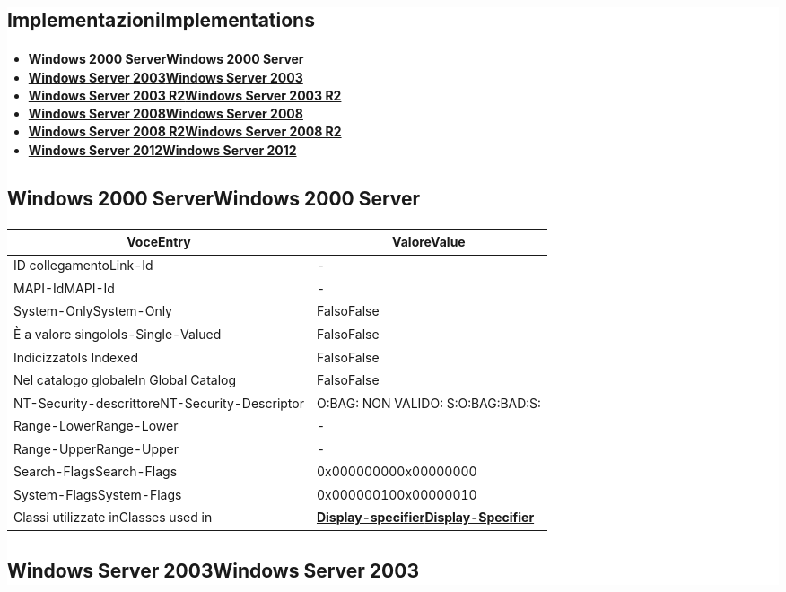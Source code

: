 

## <a name="implementations"></a><span data-ttu-id="3c0cc-128">Implementazioni</span><span class="sxs-lookup"><span data-stu-id="3c0cc-128">Implementations</span></span>

-   [<span data-ttu-id="3c0cc-129">**Windows 2000 Server**</span><span class="sxs-lookup"><span data-stu-id="3c0cc-129">**Windows 2000 Server**</span></span>](#windows-2000-server)
-   [<span data-ttu-id="3c0cc-130">**Windows Server 2003**</span><span class="sxs-lookup"><span data-stu-id="3c0cc-130">**Windows Server 2003**</span></span>](#windows-server-2003)
-   [<span data-ttu-id="3c0cc-131">**Windows Server 2003 R2**</span><span class="sxs-lookup"><span data-stu-id="3c0cc-131">**Windows Server 2003 R2**</span></span>](#windows-server-2003-r2)
-   [<span data-ttu-id="3c0cc-132">**Windows Server 2008**</span><span class="sxs-lookup"><span data-stu-id="3c0cc-132">**Windows Server 2008**</span></span>](#windows-server-2008)
-   [<span data-ttu-id="3c0cc-133">**Windows Server 2008 R2**</span><span class="sxs-lookup"><span data-stu-id="3c0cc-133">**Windows Server 2008 R2**</span></span>](#windows-server-2008-r2)
-   [<span data-ttu-id="3c0cc-134">**Windows Server 2012**</span><span class="sxs-lookup"><span data-stu-id="3c0cc-134">**Windows Server 2012**</span></span>](#windows-server-2012)

## <a name="windows-2000-server"></a><span data-ttu-id="3c0cc-135">Windows 2000 Server</span><span class="sxs-lookup"><span data-stu-id="3c0cc-135">Windows 2000 Server</span></span>



| <span data-ttu-id="3c0cc-136">Voce</span><span class="sxs-lookup"><span data-stu-id="3c0cc-136">Entry</span></span> | <span data-ttu-id="3c0cc-137">Valore</span><span class="sxs-lookup"><span data-stu-id="3c0cc-137">Value</span></span> |
|------------------------|------------------------------------------------------------|
| <span data-ttu-id="3c0cc-138">ID collegamento</span><span class="sxs-lookup"><span data-stu-id="3c0cc-138">Link-Id</span></span>                | \-                                                         |
| <span data-ttu-id="3c0cc-139">MAPI-Id</span><span class="sxs-lookup"><span data-stu-id="3c0cc-139">MAPI-Id</span></span>                | \-                                                         |
| <span data-ttu-id="3c0cc-140">System-Only</span><span class="sxs-lookup"><span data-stu-id="3c0cc-140">System-Only</span></span>            | <span data-ttu-id="3c0cc-141">Falso</span><span class="sxs-lookup"><span data-stu-id="3c0cc-141">False</span></span>                                                      |
| <span data-ttu-id="3c0cc-142">È a valore singolo</span><span class="sxs-lookup"><span data-stu-id="3c0cc-142">Is-Single-Valued</span></span>       | <span data-ttu-id="3c0cc-143">Falso</span><span class="sxs-lookup"><span data-stu-id="3c0cc-143">False</span></span>                                                      |
| <span data-ttu-id="3c0cc-144">Indicizzato</span><span class="sxs-lookup"><span data-stu-id="3c0cc-144">Is Indexed</span></span>             | <span data-ttu-id="3c0cc-145">Falso</span><span class="sxs-lookup"><span data-stu-id="3c0cc-145">False</span></span>                                                      |
| <span data-ttu-id="3c0cc-146">Nel catalogo globale</span><span class="sxs-lookup"><span data-stu-id="3c0cc-146">In Global Catalog</span></span>      | <span data-ttu-id="3c0cc-147">Falso</span><span class="sxs-lookup"><span data-stu-id="3c0cc-147">False</span></span>                                                      |
| <span data-ttu-id="3c0cc-148">NT-Security-descrittore</span><span class="sxs-lookup"><span data-stu-id="3c0cc-148">NT-Security-Descriptor</span></span> | <span data-ttu-id="3c0cc-149">O:BAG: NON VALIDO: S:</span><span class="sxs-lookup"><span data-stu-id="3c0cc-149">O:BAG:BAD:S:</span></span>                                               |
| <span data-ttu-id="3c0cc-150">Range-Lower</span><span class="sxs-lookup"><span data-stu-id="3c0cc-150">Range-Lower</span></span>            | \-                                                         |
| <span data-ttu-id="3c0cc-151">Range-Upper</span><span class="sxs-lookup"><span data-stu-id="3c0cc-151">Range-Upper</span></span>            | \-                                                         |
| <span data-ttu-id="3c0cc-152">Search-Flags</span><span class="sxs-lookup"><span data-stu-id="3c0cc-152">Search-Flags</span></span>           | <span data-ttu-id="3c0cc-153">0x00000000</span><span class="sxs-lookup"><span data-stu-id="3c0cc-153">0x00000000</span></span>                                                 |
| <span data-ttu-id="3c0cc-154">System-Flags</span><span class="sxs-lookup"><span data-stu-id="3c0cc-154">System-Flags</span></span>           | <span data-ttu-id="3c0cc-155">0x00000010</span><span class="sxs-lookup"><span data-stu-id="3c0cc-155">0x00000010</span></span>                                                 |
| <span data-ttu-id="3c0cc-156">Classi utilizzate in</span><span class="sxs-lookup"><span data-stu-id="3c0cc-156">Classes used in</span></span>        | [<span data-ttu-id="3c0cc-157">**Display-specifier**</span><span class="sxs-lookup"><span data-stu-id="3c0cc-157">**Display-Specifier**</span></span>](c-displayspecifier.md)<br/> |



## <a name="windows-server-2003"></a><span data-ttu-id="3c0cc-158">Windows Server 2003</span><span class="sxs-lookup"><span data-stu-id="3c0cc-158">Windows Server 2003</span></span>
